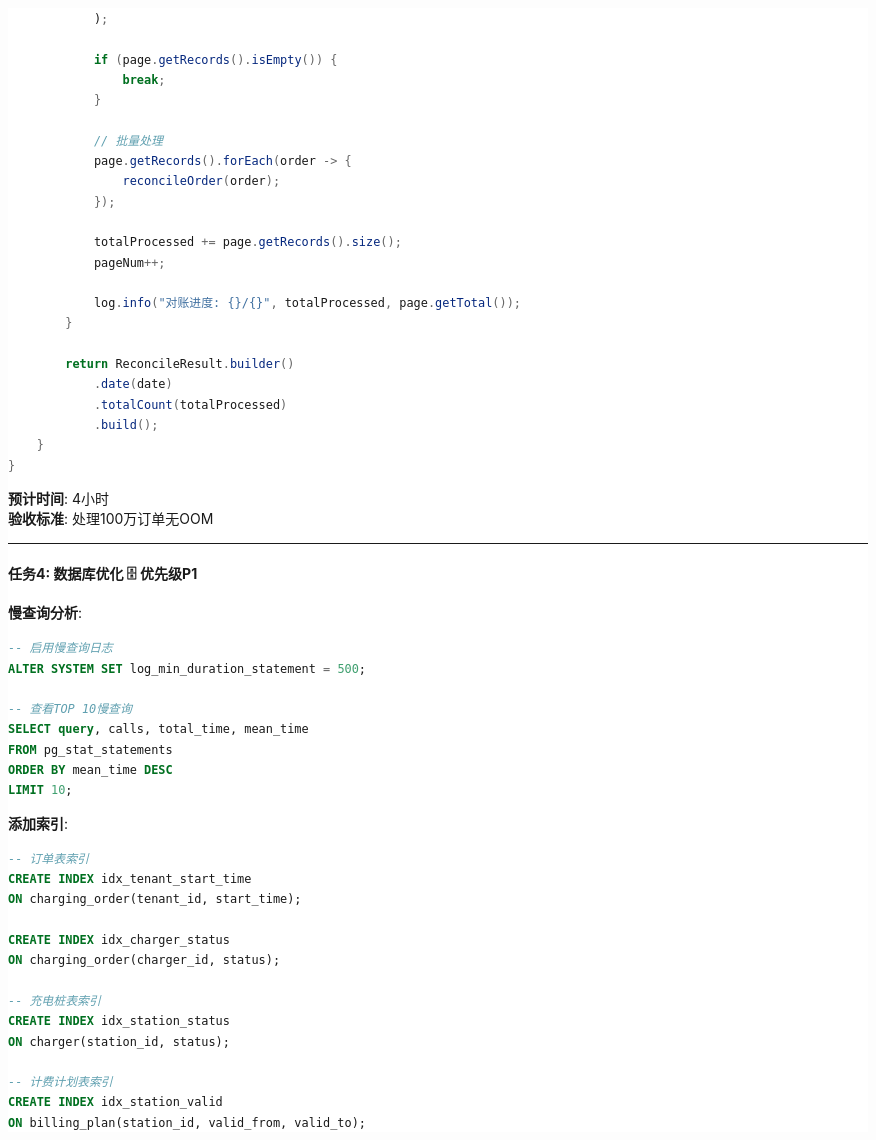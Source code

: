 ```java
            );
            
            if (page.getRecords().isEmpty()) {
                break;
            }
            
            // 批量处理
            page.getRecords().forEach(order -> {
                reconcileOrder(order);
            });
            
            totalProcessed += page.getRecords().size();
            pageNum++;
            
            log.info("对账进度: {}/{}", totalProcessed, page.getTotal());
        }
        
        return ReconcileResult.builder()
            .date(date)
            .totalCount(totalProcessed)
            .build();
    }
}
```

**预计时间**: 4小时  
**验收标准**: 处理100万订单无OOM

---

#### 任务4: 数据库优化 🗄️ 优先级P1
**慢查询分析**:
```sql
-- 启用慢查询日志
ALTER SYSTEM SET log_min_duration_statement = 500;

-- 查看TOP 10慢查询
SELECT query, calls, total_time, mean_time
FROM pg_stat_statements
ORDER BY mean_time DESC
LIMIT 10;
```

**添加索引**:
```sql
-- 订单表索引
CREATE INDEX idx_tenant_start_time 
ON charging_order(tenant_id, start_time);

CREATE INDEX idx_charger_status 
ON charging_order(charger_id, status);

-- 充电桩表索引
CREATE INDEX idx_station_status 
ON charger(station_id, status);

-- 计费计划表索引
CREATE INDEX idx_station_valid 
ON billing_plan(station_id, valid_from, valid_to);
```
